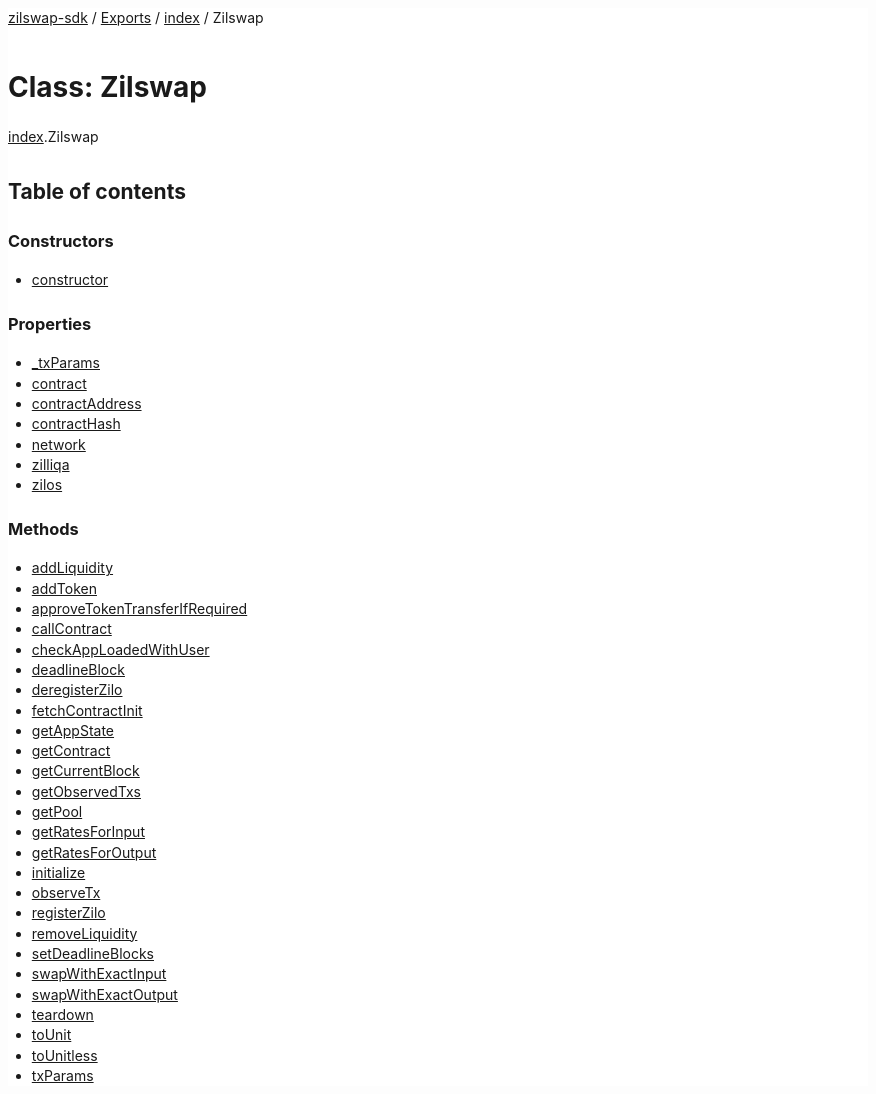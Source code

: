[zilswap-sdk](../README.md) / [Exports](../modules.md) / [index](../modules/index.md) / Zilswap

# Class: Zilswap

[index](../modules/index.md).Zilswap

## Table of contents

### Constructors

- [constructor](#constructor)

### Properties

- [\_txParams](index.zilswap.md#_txparams)
- [contract](index.zilswap.md#contract)
- [contractAddress](index.zilswap.md#contractaddress)
- [contractHash](index.zilswap.md#contracthash)
- [network](index.zilswap.md#network)
- [zilliqa](index.zilswap.md#zilliqa)
- [zilos](index.zilswap.md#zilos)

### Methods

- [addLiquidity](index.zilswap.md#addliquidity)
- [addToken](index.zilswap.md#addtoken)
- [approveTokenTransferIfRequired](index.zilswap.md#approvetokentransferifrequired)
- [callContract](index.zilswap.md#callcontract)
- [checkAppLoadedWithUser](index.zilswap.md#checkapploadedwithuser)
- [deadlineBlock](index.zilswap.md#deadlineblock)
- [deregisterZilo](index.zilswap.md#deregisterzilo)
- [fetchContractInit](index.zilswap.md#fetchcontractinit)
- [getAppState](index.zilswap.md#getappstate)
- [getContract](index.zilswap.md#getcontract)
- [getCurrentBlock](index.zilswap.md#getcurrentblock)
- [getObservedTxs](index.zilswap.md#getobservedtxs)
- [getPool](index.zilswap.md#getpool)
- [getRatesForInput](index.zilswap.md#getratesforinput)
- [getRatesForOutput](index.zilswap.md#getratesforoutput)
- [initialize](index.zilswap.md#initialize)
- [observeTx](index.zilswap.md#observetx)
- [registerZilo](index.zilswap.md#registerzilo)
- [removeLiquidity](index.zilswap.md#removeliquidity)
- [setDeadlineBlocks](index.zilswap.md#setdeadlineblocks)
- [swapWithExactInput](index.zilswap.md#swapwithexactinput)
- [swapWithExactOutput](index.zilswap.md#swapwithexactoutput)
- [teardown](index.zilswap.md#teardown)
- [toUnit](index.zilswap.md#tounit)
- [toUnitless](index.zilswap.md#tounitless)
- [txParams](index.zilswap.md#txparams)
